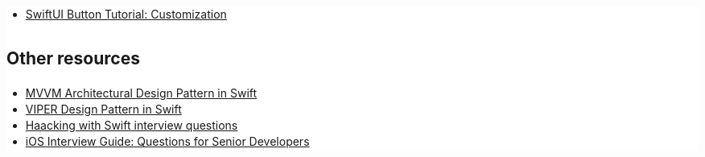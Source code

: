 - [SwiftUI Button Tutorial: Customization](https://www.kodeco.com/34851726-swiftui-button-tutorial-customization)

## Other resources

- [MVVM Architectural Design Pattern in Swift](https://medium.com/dev-genius/mvvm-architectural-design-pattern-in-swift-87dde74758b0)
- [VIPER Design Pattern in Swift](https://blog.devgenius.io/viper-design-pattern-with-a-basic-example-2a5802f6e6f1)
- [Haacking with Swift interview questions](https://www.hackingwithswift.com/interview-questions)
- [iOS Interview Guide: Questions for Senior Developers](https://iosinterviewguide.com/ios-interview-questions-for-senior-developers-in-2020)
